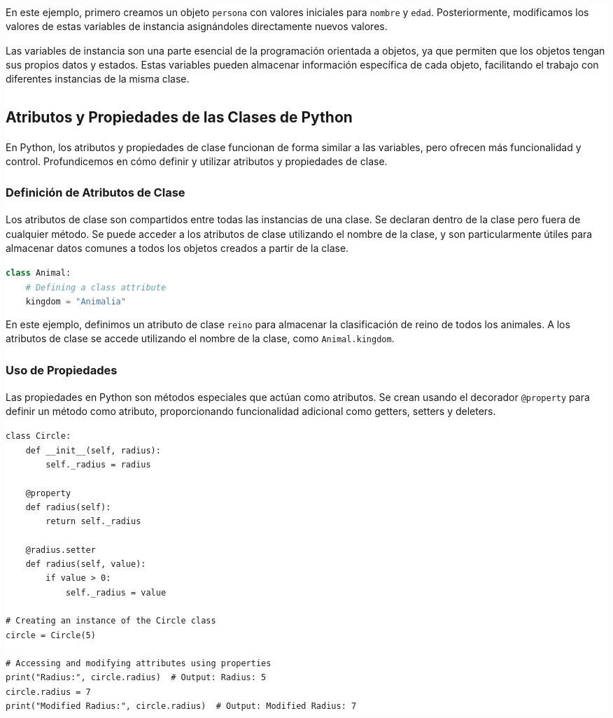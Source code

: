 En este ejemplo, primero creamos un objeto `persona` con valores iniciales para `nombre` y `edad`. Posteriormente, modificamos los valores de estas variables de instancia asignándoles directamente nuevos valores.

Las variables de instancia son una parte esencial de la programación orientada a objetos, ya que permiten que los objetos tengan sus propios datos y estados. Estas variables pueden almacenar información específica de cada objeto, facilitando el trabajo con diferentes instancias de la misma clase.

## Atributos y Propiedades de las Clases de Python

En Python, los atributos y propiedades de clase funcionan de forma similar a las variables, pero ofrecen más funcionalidad y control. Profundicemos en cómo definir y utilizar atributos y propiedades de clase.

### Definición de Atributos de Clase

Los atributos de clase son compartidos entre todas las instancias de una clase. Se declaran dentro de la clase pero fuera de cualquier método. Se puede acceder a los atributos de clase utilizando el nombre de la clase, y son particularmente útiles para almacenar datos comunes a todos los objetos creados a partir de la clase.

```python
class Animal:
    # Defining a class attribute
    kingdom = "Animalia"
```

En este ejemplo, definimos un atributo de clase `reino` para almacenar la clasificación de reino de todos los animales. A los atributos de clase se accede utilizando el nombre de la clase, como `Animal.kingdom`.

### Uso de Propiedades

Las propiedades en Python son métodos especiales que actúan como atributos. Se crean usando el decorador `@property` para definir un método como atributo, proporcionando funcionalidad adicional como getters, setters y deleters.

```python3
class Circle:
    def __init__(self, radius):
        self._radius = radius

    @property
    def radius(self):
        return self._radius

    @radius.setter
    def radius(self, value):
        if value > 0:
            self._radius = value

# Creating an instance of the Circle class
circle = Circle(5)

# Accessing and modifying attributes using properties
print("Radius:", circle.radius)  # Output: Radius: 5
circle.radius = 7
print("Modified Radius:", circle.radius)  # Output: Modified Radius: 7
```
